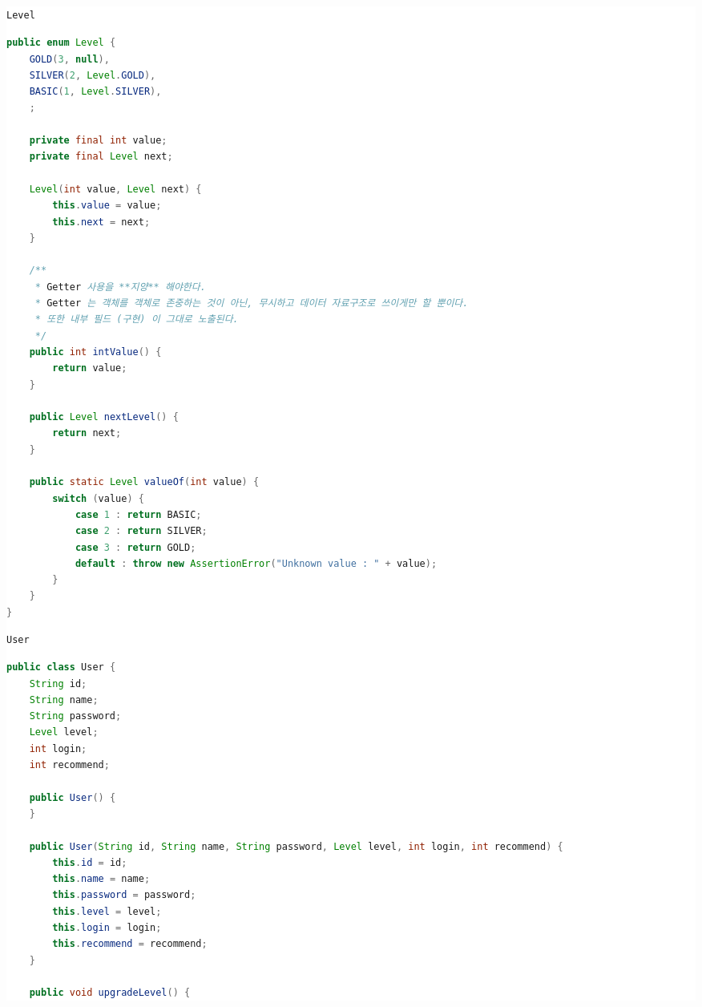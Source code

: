 `Level`

```java
public enum Level {
    GOLD(3, null),
    SILVER(2, Level.GOLD),
    BASIC(1, Level.SILVER),
    ;

    private final int value;
    private final Level next;

    Level(int value, Level next) {
        this.value = value;
        this.next = next;
    }

    /**
     * Getter 사용을 **지양** 해야한다.
     * Getter 는 객체를 객체로 존중하는 것이 아닌, 무시하고 데이터 자료구조로 쓰이게만 할 뿐이다.
     * 또한 내부 필드 (구현) 이 그대로 노출된다.
     */
    public int intValue() {
        return value;
    }

    public Level nextLevel() {
        return next;
    }

    public static Level valueOf(int value) {
        switch (value) {
            case 1 : return BASIC;
            case 2 : return SILVER;
            case 3 : return GOLD;
            default : throw new AssertionError("Unknown value : " + value);
        }
    }
}
```

`User`

```java
public class User {
    String id;
    String name;
    String password;
    Level level;
    int login;
    int recommend;

    public User() {
    }

    public User(String id, String name, String password, Level level, int login, int recommend) {
        this.id = id;
        this.name = name;
        this.password = password;
        this.level = level;
        this.login = login;
        this.recommend = recommend;
    }

    public void upgradeLevel() {
```